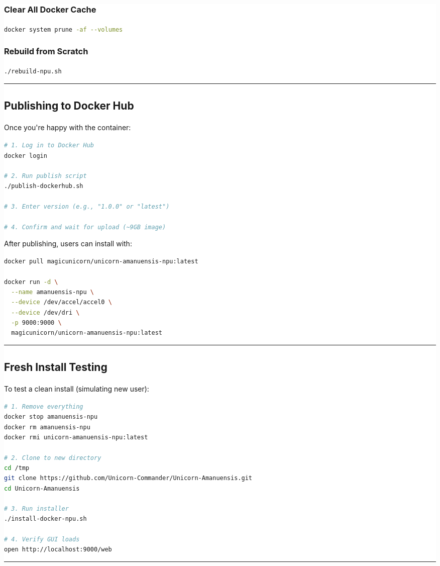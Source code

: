 ### Clear All Docker Cache
```bash
docker system prune -af --volumes
```

### Rebuild from Scratch
```bash
./rebuild-npu.sh
```

---

## Publishing to Docker Hub

Once you're happy with the container:

```bash
# 1. Log in to Docker Hub
docker login

# 2. Run publish script
./publish-dockerhub.sh

# 3. Enter version (e.g., "1.0.0" or "latest")

# 4. Confirm and wait for upload (~9GB image)
```

After publishing, users can install with:

```bash
docker pull magicunicorn/unicorn-amanuensis-npu:latest

docker run -d \
  --name amanuensis-npu \
  --device /dev/accel/accel0 \
  --device /dev/dri \
  -p 9000:9000 \
  magicunicorn/unicorn-amanuensis-npu:latest
```

---

## Fresh Install Testing

To test a clean install (simulating new user):

```bash
# 1. Remove everything
docker stop amanuensis-npu
docker rm amanuensis-npu
docker rmi unicorn-amanuensis-npu:latest

# 2. Clone to new directory
cd /tmp
git clone https://github.com/Unicorn-Commander/Unicorn-Amanuensis.git
cd Unicorn-Amanuensis

# 3. Run installer
./install-docker-npu.sh

# 4. Verify GUI loads
open http://localhost:9000/web
```

---